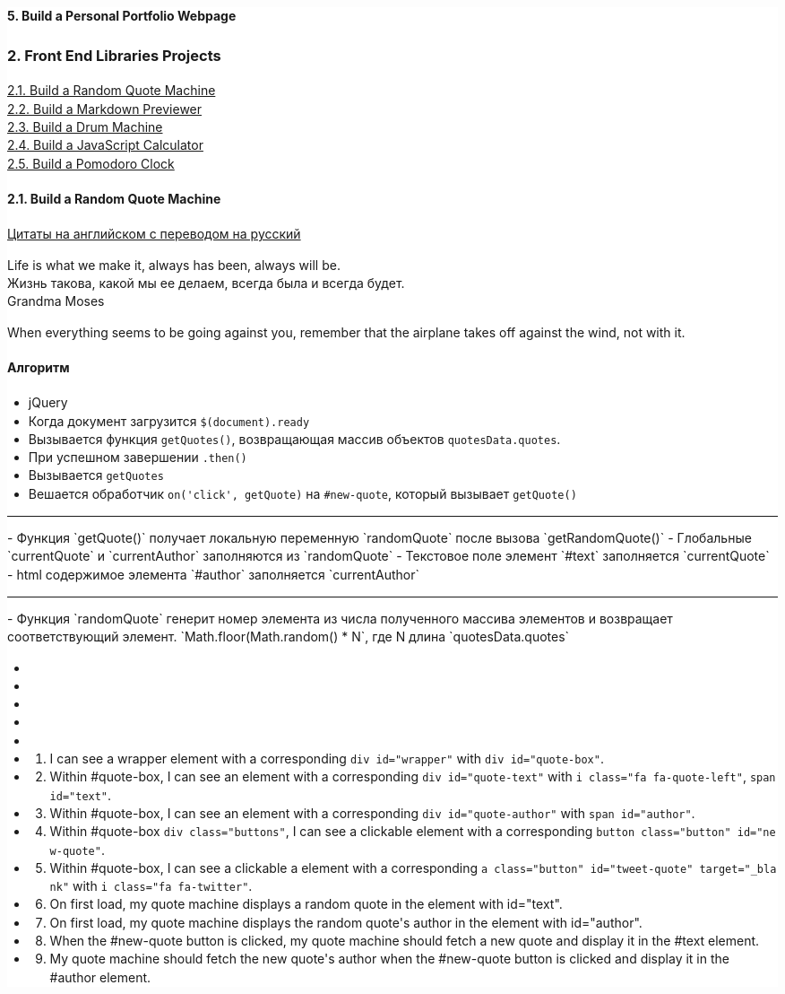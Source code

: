 







#### 5. Build a Personal Portfolio Webpage
```
```

### 2. Front End Libraries Projects
[2.1. Build a Random Quote Machine](#2.1.-Build-a-Random-Quote-Machine)  
[2.2. Build a Markdown Previewer](#2.2.-Build-a-Markdown-Previewer)  
[2.3. Build a Drum Machine](#2.3.-Build-a-Drum-Machine)  
[2.4. Build a JavaScript Calculator](#2.4.-Build-a-JavaScript-Calculator)  
[2.5. Build a Pomodoro Clock](#2.5.-Build-a-Pomodoro-Clock) 

#### 2.1. Build a Random Quote Machine
[Цитаты на английском с переводом на русский](http://oftob.com/%D1%86%D0%B8%D1%82%D0%B0%D1%82%D1%8B)  

Life is what we make it, always has been, always will be.   
Жизнь такова, какой мы ее делаем, всегда была и всегда будет.  
Grandma Moses  

When everything seems to be going against you, remember that the airplane takes off against the wind, not with it.  

#### Алгоритм
- jQuery
- Когда документ загрузится `$(document).ready`
- Вызывается функция `getQuotes()`, возвращающая массив объектов `quotesData.quotes`.
- При успешном завершении `.then()`
- Вызывается `getQuotes`
- Вешается обработчик `on('click', getQuote)` на `#new-quote`, который вызывает `getQuote()`
<hr>
- Функция `getQuote()` получает локальную переменную `randomQuote` после вызова `getRandomQuote()`
- Глобальные `currentQuote` и `currentAuthor` заполняются из `randomQuote`
- Текстовое поле элемент `#text` заполняется `currentQuote`
- html содержимое элемента `#author` заполняется `currentAuthor`
<hr>
- Функция `randomQuote` генерит номер элемента из числа полученного массива элементов и возвращает соответствующий элемент. `Math.floor(Math.random() * N`, где N длина `quotesData.quotes`

- 
- 
- 
- 
- 


- 1. I can see a wrapper element with a corresponding `div id="wrapper"` with `div id="quote-box"`.
- 2. Within #quote-box, I can see an element with a corresponding `div id="quote-text"` with `i class="fa fa-quote-left"`, `span id="text"`.
- 3. Within #quote-box, I can see an element with a corresponding `div id="quote-author"` with `span id="author"`.
- 4. Within #quote-box `div class="buttons"`, I can see a clickable element with a corresponding `button class="button" id="new-quote"`.
- 5. Within #quote-box, I can see a clickable a element with a corresponding `a class="button" id="tweet-quote" target="_blank"` with `i class="fa fa-twitter"`.
- 6. On first load, my quote machine displays a random quote in the element with id="text".
- 7. On first load, my quote machine displays the random quote's author in the element with id="author".
- 8. When the #new-quote button is clicked, my quote machine should fetch a new quote and display it in the #text element.
- 9. My quote machine should fetch the new quote's author when the #new-quote button is clicked and display it in the #author element.